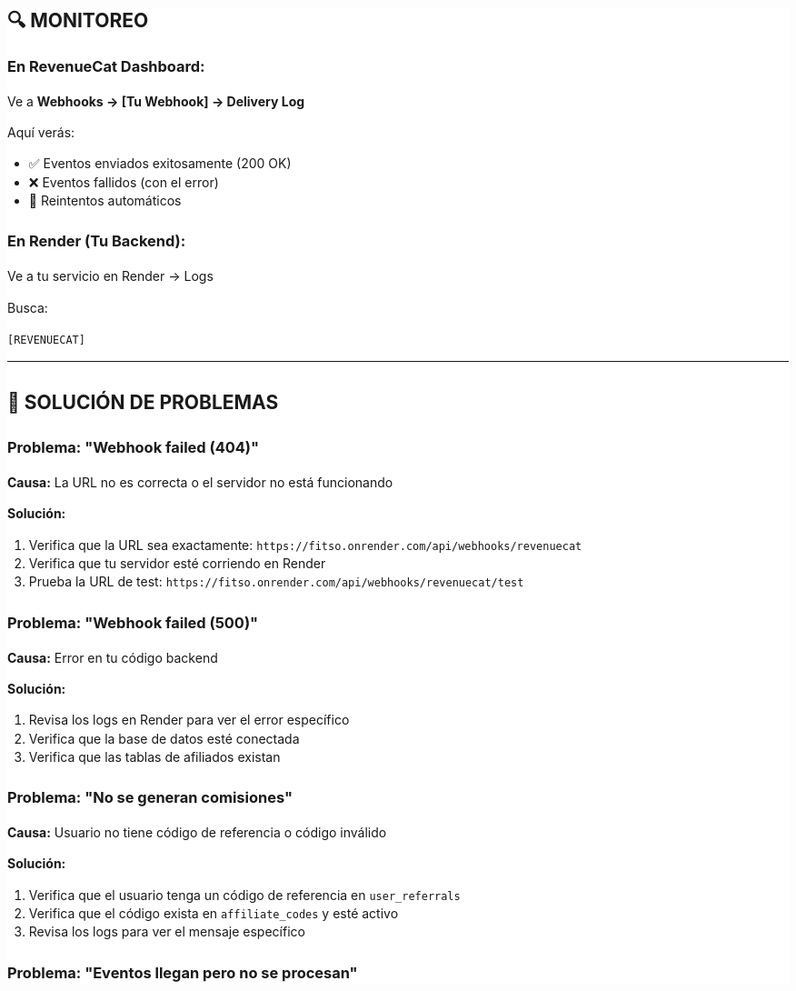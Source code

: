 
## 🔍 **MONITOREO**

### **En RevenueCat Dashboard:**

Ve a **Webhooks → [Tu Webhook] → Delivery Log**

Aquí verás:
- ✅ Eventos enviados exitosamente (200 OK)
- ❌ Eventos fallidos (con el error)
- 🔄 Reintentos automáticos

### **En Render (Tu Backend):**

Ve a tu servicio en Render → Logs

Busca:
```
[REVENUECAT]
```

---

## 🚨 **SOLUCIÓN DE PROBLEMAS**

### **Problema: "Webhook failed (404)"**

**Causa:** La URL no es correcta o el servidor no está funcionando

**Solución:**
1. Verifica que la URL sea exactamente: `https://fitso.onrender.com/api/webhooks/revenuecat`
2. Verifica que tu servidor esté corriendo en Render
3. Prueba la URL de test: `https://fitso.onrender.com/api/webhooks/revenuecat/test`

### **Problema: "Webhook failed (500)"**

**Causa:** Error en tu código backend

**Solución:**
1. Revisa los logs en Render para ver el error específico
2. Verifica que la base de datos esté conectada
3. Verifica que las tablas de afiliados existan

### **Problema: "No se generan comisiones"**

**Causa:** Usuario no tiene código de referencia o código inválido

**Solución:**
1. Verifica que el usuario tenga un código de referencia en `user_referrals`
2. Verifica que el código exista en `affiliate_codes` y esté activo
3. Revisa los logs para ver el mensaje específico

### **Problema: "Eventos llegan pero no se procesan"**
